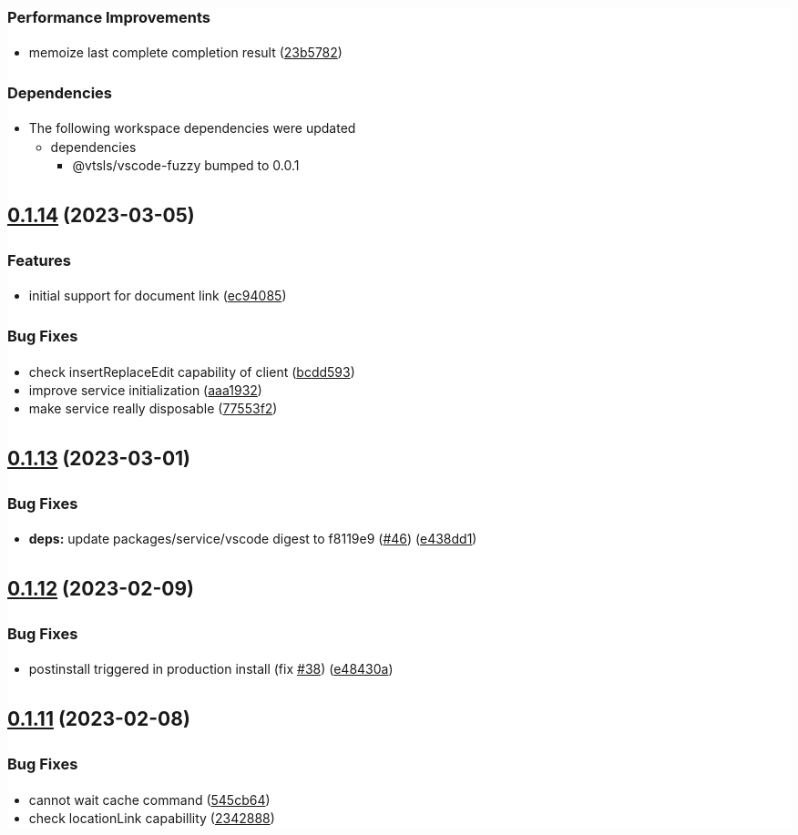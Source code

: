 
### Performance Improvements

* memoize last complete completion result ([23b5782](https://github.com/yioneko/vtsls/commit/23b5782163ce564146f0be5af9d6ec3d53eafc99))


### Dependencies

* The following workspace dependencies were updated
  * dependencies
    * @vtsls/vscode-fuzzy bumped to 0.0.1

## [0.1.14](https://github.com/yioneko/vtsls/compare/service-v0.1.13...service-v0.1.14) (2023-03-05)


### Features

* initial support for document link ([ec94085](https://github.com/yioneko/vtsls/commit/ec9408525e0bb99e399a16f92fa59debbb2daa95))


### Bug Fixes

* check insertReplaceEdit capability of client ([bcdd593](https://github.com/yioneko/vtsls/commit/bcdd593e39d41585eb1de251385506a6651258f8))
* improve service initialization ([aaa1932](https://github.com/yioneko/vtsls/commit/aaa19329ccc96b8a291a7db38ee124cf7f842c73))
* make service really disposable ([77553f2](https://github.com/yioneko/vtsls/commit/77553f2429baa904eb3732b289695f1f37dd00a9))

## [0.1.13](https://github.com/yioneko/vtsls/compare/service-v0.1.12...service-v0.1.13) (2023-03-01)


### Bug Fixes

* **deps:** update packages/service/vscode digest to f8119e9 ([#46](https://github.com/yioneko/vtsls/issues/46)) ([e438dd1](https://github.com/yioneko/vtsls/commit/e438dd14d974155752bcba0d19b00758b28eb404))

## [0.1.12](https://github.com/yioneko/vtsls/compare/service-v0.1.11...service-v0.1.12) (2023-02-09)


### Bug Fixes

* postinstall triggered in production install (fix [#38](https://github.com/yioneko/vtsls/issues/38)) ([e48430a](https://github.com/yioneko/vtsls/commit/e48430a73dbee2b0301806e7a1ef904cba115fc1))

## [0.1.11](https://github.com/yioneko/vtsls/compare/service-v0.1.10...service-v0.1.11) (2023-02-08)


### Bug Fixes

* cannot wait cache command ([545cb64](https://github.com/yioneko/vtsls/commit/545cb64a811df265ebb164425713f4036cdec700))
* check locationLink capabillity ([2342888](https://github.com/yioneko/vtsls/commit/2342888720a3c96d6294b8410c85863e5da8890e))
